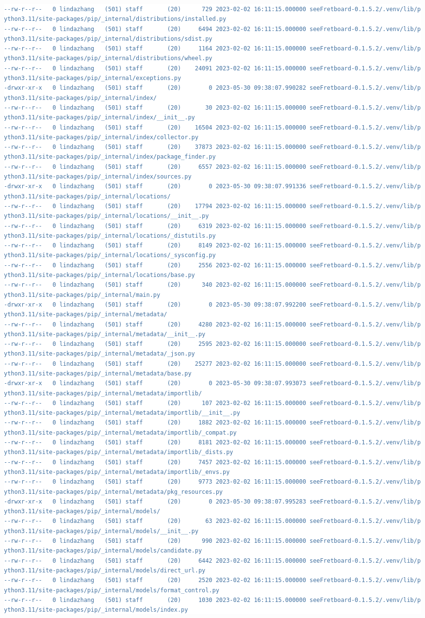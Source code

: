 ```diff
--rw-r--r--   0 lindazhang   (501) staff       (20)      729 2023-02-02 16:11:15.000000 seeFretboard-0.1.5.2/.venv/lib/python3.11/site-packages/pip/_internal/distributions/installed.py
--rw-r--r--   0 lindazhang   (501) staff       (20)     6494 2023-02-02 16:11:15.000000 seeFretboard-0.1.5.2/.venv/lib/python3.11/site-packages/pip/_internal/distributions/sdist.py
--rw-r--r--   0 lindazhang   (501) staff       (20)     1164 2023-02-02 16:11:15.000000 seeFretboard-0.1.5.2/.venv/lib/python3.11/site-packages/pip/_internal/distributions/wheel.py
--rw-r--r--   0 lindazhang   (501) staff       (20)    24091 2023-02-02 16:11:15.000000 seeFretboard-0.1.5.2/.venv/lib/python3.11/site-packages/pip/_internal/exceptions.py
-drwxr-xr-x   0 lindazhang   (501) staff       (20)        0 2023-05-30 09:38:07.990282 seeFretboard-0.1.5.2/.venv/lib/python3.11/site-packages/pip/_internal/index/
--rw-r--r--   0 lindazhang   (501) staff       (20)       30 2023-02-02 16:11:15.000000 seeFretboard-0.1.5.2/.venv/lib/python3.11/site-packages/pip/_internal/index/__init__.py
--rw-r--r--   0 lindazhang   (501) staff       (20)    16504 2023-02-02 16:11:15.000000 seeFretboard-0.1.5.2/.venv/lib/python3.11/site-packages/pip/_internal/index/collector.py
--rw-r--r--   0 lindazhang   (501) staff       (20)    37873 2023-02-02 16:11:15.000000 seeFretboard-0.1.5.2/.venv/lib/python3.11/site-packages/pip/_internal/index/package_finder.py
--rw-r--r--   0 lindazhang   (501) staff       (20)     6557 2023-02-02 16:11:15.000000 seeFretboard-0.1.5.2/.venv/lib/python3.11/site-packages/pip/_internal/index/sources.py
-drwxr-xr-x   0 lindazhang   (501) staff       (20)        0 2023-05-30 09:38:07.991336 seeFretboard-0.1.5.2/.venv/lib/python3.11/site-packages/pip/_internal/locations/
--rw-r--r--   0 lindazhang   (501) staff       (20)    17794 2023-02-02 16:11:15.000000 seeFretboard-0.1.5.2/.venv/lib/python3.11/site-packages/pip/_internal/locations/__init__.py
--rw-r--r--   0 lindazhang   (501) staff       (20)     6319 2023-02-02 16:11:15.000000 seeFretboard-0.1.5.2/.venv/lib/python3.11/site-packages/pip/_internal/locations/_distutils.py
--rw-r--r--   0 lindazhang   (501) staff       (20)     8149 2023-02-02 16:11:15.000000 seeFretboard-0.1.5.2/.venv/lib/python3.11/site-packages/pip/_internal/locations/_sysconfig.py
--rw-r--r--   0 lindazhang   (501) staff       (20)     2556 2023-02-02 16:11:15.000000 seeFretboard-0.1.5.2/.venv/lib/python3.11/site-packages/pip/_internal/locations/base.py
--rw-r--r--   0 lindazhang   (501) staff       (20)      340 2023-02-02 16:11:15.000000 seeFretboard-0.1.5.2/.venv/lib/python3.11/site-packages/pip/_internal/main.py
-drwxr-xr-x   0 lindazhang   (501) staff       (20)        0 2023-05-30 09:38:07.992200 seeFretboard-0.1.5.2/.venv/lib/python3.11/site-packages/pip/_internal/metadata/
--rw-r--r--   0 lindazhang   (501) staff       (20)     4280 2023-02-02 16:11:15.000000 seeFretboard-0.1.5.2/.venv/lib/python3.11/site-packages/pip/_internal/metadata/__init__.py
--rw-r--r--   0 lindazhang   (501) staff       (20)     2595 2023-02-02 16:11:15.000000 seeFretboard-0.1.5.2/.venv/lib/python3.11/site-packages/pip/_internal/metadata/_json.py
--rw-r--r--   0 lindazhang   (501) staff       (20)    25277 2023-02-02 16:11:15.000000 seeFretboard-0.1.5.2/.venv/lib/python3.11/site-packages/pip/_internal/metadata/base.py
-drwxr-xr-x   0 lindazhang   (501) staff       (20)        0 2023-05-30 09:38:07.993073 seeFretboard-0.1.5.2/.venv/lib/python3.11/site-packages/pip/_internal/metadata/importlib/
--rw-r--r--   0 lindazhang   (501) staff       (20)      107 2023-02-02 16:11:15.000000 seeFretboard-0.1.5.2/.venv/lib/python3.11/site-packages/pip/_internal/metadata/importlib/__init__.py
--rw-r--r--   0 lindazhang   (501) staff       (20)     1882 2023-02-02 16:11:15.000000 seeFretboard-0.1.5.2/.venv/lib/python3.11/site-packages/pip/_internal/metadata/importlib/_compat.py
--rw-r--r--   0 lindazhang   (501) staff       (20)     8181 2023-02-02 16:11:15.000000 seeFretboard-0.1.5.2/.venv/lib/python3.11/site-packages/pip/_internal/metadata/importlib/_dists.py
--rw-r--r--   0 lindazhang   (501) staff       (20)     7457 2023-02-02 16:11:15.000000 seeFretboard-0.1.5.2/.venv/lib/python3.11/site-packages/pip/_internal/metadata/importlib/_envs.py
--rw-r--r--   0 lindazhang   (501) staff       (20)     9773 2023-02-02 16:11:15.000000 seeFretboard-0.1.5.2/.venv/lib/python3.11/site-packages/pip/_internal/metadata/pkg_resources.py
-drwxr-xr-x   0 lindazhang   (501) staff       (20)        0 2023-05-30 09:38:07.995283 seeFretboard-0.1.5.2/.venv/lib/python3.11/site-packages/pip/_internal/models/
--rw-r--r--   0 lindazhang   (501) staff       (20)       63 2023-02-02 16:11:15.000000 seeFretboard-0.1.5.2/.venv/lib/python3.11/site-packages/pip/_internal/models/__init__.py
--rw-r--r--   0 lindazhang   (501) staff       (20)      990 2023-02-02 16:11:15.000000 seeFretboard-0.1.5.2/.venv/lib/python3.11/site-packages/pip/_internal/models/candidate.py
--rw-r--r--   0 lindazhang   (501) staff       (20)     6442 2023-02-02 16:11:15.000000 seeFretboard-0.1.5.2/.venv/lib/python3.11/site-packages/pip/_internal/models/direct_url.py
--rw-r--r--   0 lindazhang   (501) staff       (20)     2520 2023-02-02 16:11:15.000000 seeFretboard-0.1.5.2/.venv/lib/python3.11/site-packages/pip/_internal/models/format_control.py
--rw-r--r--   0 lindazhang   (501) staff       (20)     1030 2023-02-02 16:11:15.000000 seeFretboard-0.1.5.2/.venv/lib/python3.11/site-packages/pip/_internal/models/index.py
```